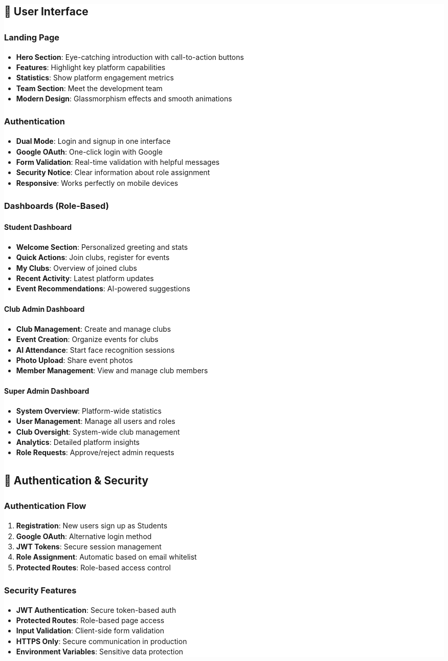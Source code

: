 ## 🎨 User Interface

### Landing Page
- **Hero Section**: Eye-catching introduction with call-to-action buttons
- **Features**: Highlight key platform capabilities
- **Statistics**: Show platform engagement metrics
- **Team Section**: Meet the development team
- **Modern Design**: Glassmorphism effects and smooth animations

### Authentication
- **Dual Mode**: Login and signup in one interface
- **Google OAuth**: One-click login with Google
- **Form Validation**: Real-time validation with helpful messages
- **Security Notice**: Clear information about role assignment
- **Responsive**: Works perfectly on mobile devices

### Dashboards (Role-Based)

#### Student Dashboard
- **Welcome Section**: Personalized greeting and stats
- **Quick Actions**: Join clubs, register for events
- **My Clubs**: Overview of joined clubs
- **Recent Activity**: Latest platform updates
- **Event Recommendations**: AI-powered suggestions

#### Club Admin Dashboard
- **Club Management**: Create and manage clubs
- **Event Creation**: Organize events for clubs
- **AI Attendance**: Start face recognition sessions
- **Photo Upload**: Share event photos
- **Member Management**: View and manage club members

#### Super Admin Dashboard
- **System Overview**: Platform-wide statistics
- **User Management**: Manage all users and roles
- **Club Oversight**: System-wide club management
- **Analytics**: Detailed platform insights
- **Role Requests**: Approve/reject admin requests

## 🔐 Authentication & Security

### Authentication Flow
1. **Registration**: New users sign up as Students
2. **Google OAuth**: Alternative login method
3. **JWT Tokens**: Secure session management
4. **Role Assignment**: Automatic based on email whitelist
5. **Protected Routes**: Role-based access control

### Security Features
- **JWT Authentication**: Secure token-based auth
- **Protected Routes**: Role-based page access
- **Input Validation**: Client-side form validation
- **HTTPS Only**: Secure communication in production
- **Environment Variables**: Sensitive data protection
